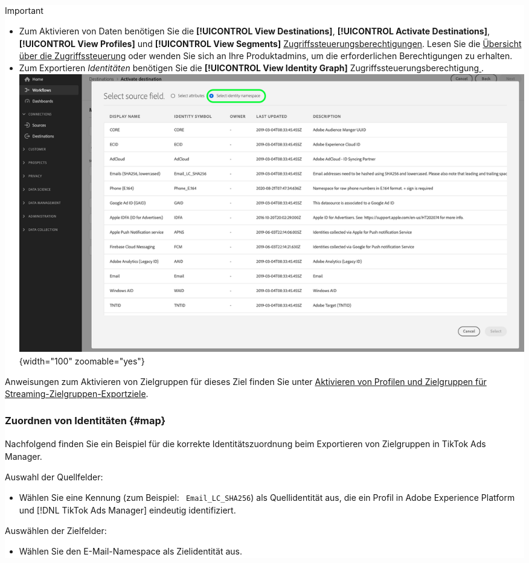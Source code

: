 >[!IMPORTANT]
> 
>* Zum Aktivieren von Daten benötigen Sie die **[!UICONTROL View Destinations]**, **[!UICONTROL Activate Destinations]**, **[!UICONTROL View Profiles]** und **[!UICONTROL View Segments]** [Zugriffssteuerungsberechtigungen](/help/access-control/home.md#permissions). Lesen Sie die [Übersicht über die Zugriffssteuerung](/help/access-control/ui/overview.md) oder wenden Sie sich an Ihre Produktadmins, um die erforderlichen Berechtigungen zu erhalten.
>* Zum Exportieren *Identitäten* benötigen Sie die **[!UICONTROL View Identity Graph]** Zugriffssteuerungsberechtigung[&#x200B; &#x200B;](/help/access-control/home.md#permissions). <br> ![Wählen Sie einen im Workflow hervorgehobenen Identity-Namespace aus, um Zielgruppen für Ziele zu aktivieren.](/help/destinations/assets/overview/export-identities-to-destination.png "Wählen Sie einen im Workflow hervorgehobenen Identity-Namespace aus, um Zielgruppen für Ziele zu aktivieren."){width="100" zoomable="yes"}

Anweisungen zum Aktivieren von Zielgruppen für dieses Ziel finden Sie unter [Aktivieren von Profilen und Zielgruppen für Streaming-Zielgruppen-Exportziele](/help/destinations/ui/activate-segment-streaming-destinations.md).

### Zuordnen von Identitäten {#map}

Nachfolgend finden Sie ein Beispiel für die korrekte Identitätszuordnung beim Exportieren von Zielgruppen in TikTok Ads Manager.

Auswahl der Quellfelder:

* Wählen Sie eine Kennung (zum Beispiel: ` Email_LC_SHA256`) als Quellidentität aus, die ein Profil in Adobe Experience Platform und [!DNL TikTok Ads Manager] eindeutig identifiziert.

Auswählen der Zielfelder:

* Wählen Sie den E-Mail-Namespace als Zielidentität aus.
